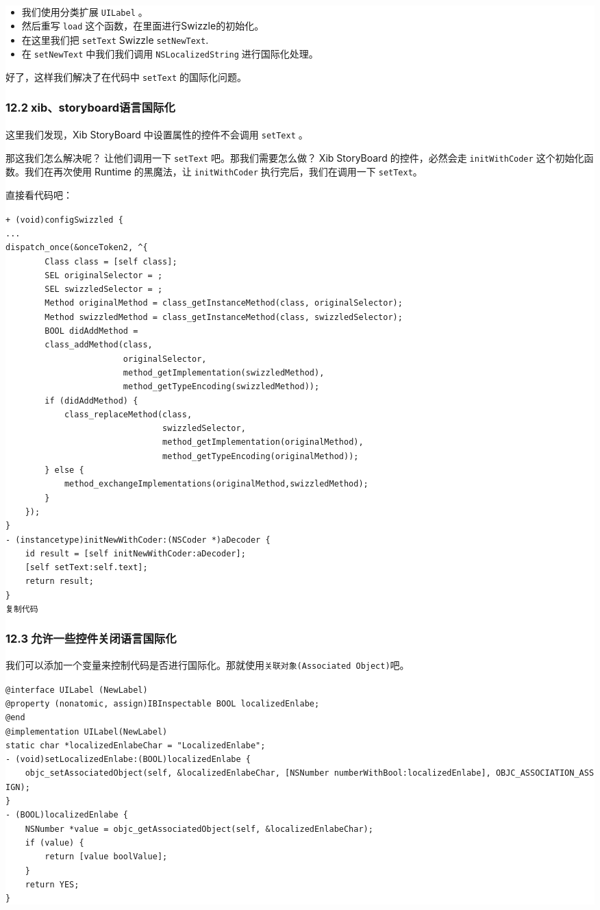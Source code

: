 *   我们使用分类扩展 `UILabel` 。
*   然后重写 `load` 这个函数，在里面进行Swizzle的初始化。
*   在这里我们把 `setText` Swizzle `setNewText`.
*   在 `setNewText` 中我们我们调用 `NSLocalizedString` 进行国际化处理。

好了，这样我们解决了在代码中 `setText` 的国际化问题。

### 12.2 xib、storyboard语言国际化

这里我们发现，Xib StoryBoard 中设置属性的控件不会调用 `setText` 。

那这我们怎么解决呢？ 让他们调用一下 `setText` 吧。那我们需要怎么做？ Xib StoryBoard 的控件，必然会走 `initWithCoder` 这个初始化函数。我们在再次使用 Runtime 的黑魔法，让 `initWithCoder` 执行完后，我们在调用一下 `setText`。

直接看代码吧：

    + (void)configSwizzled {
    ...
    dispatch_once(&onceToken2, ^{
            Class class = [self class];
            SEL originalSelector = ;
            SEL swizzledSelector = ;
            Method originalMethod = class_getInstanceMethod(class, originalSelector);
            Method swizzledMethod = class_getInstanceMethod(class, swizzledSelector);
            BOOL didAddMethod =
            class_addMethod(class,
                            originalSelector,
                            method_getImplementation(swizzledMethod),
                            method_getTypeEncoding(swizzledMethod));
            if (didAddMethod) {
                class_replaceMethod(class,
                                    swizzledSelector,
                                    method_getImplementation(originalMethod),
                                    method_getTypeEncoding(originalMethod));
            } else {
                method_exchangeImplementations(originalMethod,swizzledMethod);
            }
        });
    }
    - (instancetype)initNewWithCoder:(NSCoder *)aDecoder {
        id result = [self initNewWithCoder:aDecoder];
        [self setText:self.text];
        return result;
    }
    复制代码

### 12.3 允许一些控件关闭语言国际化

我们可以添加一个变量来控制代码是否进行国际化。那就使用`关联对象(Associated Object)`吧。

    @interface UILabel (NewLabel)
    @property (nonatomic, assign)IBInspectable BOOL localizedEnlabe;
    @end
    @implementation UILabel(NewLabel)
    static char *localizedEnlabeChar = "LocalizedEnlabe";
    - (void)setLocalizedEnlabe:(BOOL)localizedEnlabe {
        objc_setAssociatedObject(self, &localizedEnlabeChar, [NSNumber numberWithBool:localizedEnlabe], OBJC_ASSOCIATION_ASSIGN);
    }
    - (BOOL)localizedEnlabe {
        NSNumber *value = objc_getAssociatedObject(self, &localizedEnlabeChar);
        if (value) {
            return [value boolValue];
        }
        return YES;
    }